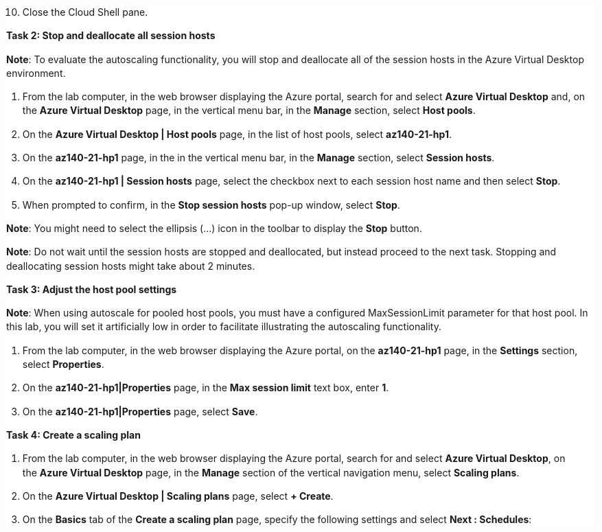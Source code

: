 10. Close the Cloud Shell pane.

**Task 2: Stop and deallocate all session hosts**

**Note**: To evaluate the autoscaling functionality, you will stop and
deallocate all of the session hosts in the Azure Virtual Desktop
environment.

1.  From the lab computer, in the web browser displaying the Azure
    portal, search for and select **Azure Virtual Desktop** and, on
    the **Azure Virtual Desktop** page, in the vertical menu bar, in
    the **Manage** section, select **Host pools**.

2.  On the **Azure Virtual Desktop | Host pools** page, in the list of
    host pools, select **az140-21-hp1**.

3.  On the **az140-21-hp1** page, in the in the vertical menu bar, in
    the **Manage** section, select **Session hosts**.

4.  On the **az140-21-hp1 | Session hosts** page, select the checkbox
    next to each session host name and then select **Stop**.

5.  When prompted to confirm, in the **Stop session hosts** pop-up
    window, select **Stop**.

**Note**: You might need to select the ellipsis (...) icon in the
toolbar to display the **Stop** button.

**Note**: Do not wait until the session hosts are stopped and
deallocated, but instead proceed to the next task. Stopping and
deallocating session hosts might take about 2 minutes.

**Task 3: Adjust the host pool settings**

**Note**: When using autoscale for pooled host pools, you must have a
configured MaxSessionLimit parameter for that host pool. In this lab,
you will set it artificially low in order to facilitate illustrating the
autoscaling functionality.

1.  From the lab computer, in the web browser displaying the Azure
    portal, on the **az140-21-hp1** page, in the **Settings** section,
    select **Properties**.

2.  On the **az140-21-hp1|Properties** page, in the **Max session
    limit** text box, enter **1**.

3.  On the **az140-21-hp1|Properties** page, select **Save**.

**Task 4: Create a scaling plan**

1.  From the lab computer, in the web browser displaying the Azure
    portal, search for and select **Azure Virtual Desktop**, on
    the **Azure Virtual Desktop** page, in the **Manage** section of the
    vertical navigation menu, select **Scaling plans**.

2.  On the **Azure Virtual Desktop | Scaling plans** page, select **+
    Create**.

3.  On the **Basics** tab of the **Create a scaling plan** page, specify
    the following settings and select **Next : Schedules**:
